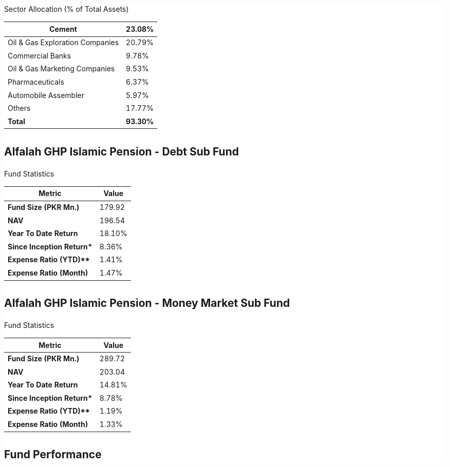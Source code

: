 Sector Allocation (% of Total Assets)

| Cement                          | 23.08%     |
| ------------------------------- | ---------- |
| Oil & Gas Exploration Companies | 20.79%     |
| Commercial Banks                | 9.78%      |
| Oil & Gas Marketing Companies   | 9.53%      |
| Pharmaceuticals                 | 6.37%      |
| Automobile Assembler            | 5.97%      |
| Others                          | 17.77%     |
| **Total**                       | **93.30%** |

## Alfalah GHP Islamic Pension - Debt Sub Fund

Fund Statistics

| Metric                       | Value  |
| ---------------------------- | ------ |
| **Fund Size (PKR Mn.)**      | 179.92 |
| **NAV**                      | 196.54 |
| **Year To Date Return**      | 18.10% |
| **Since Inception Return\*** | 8.36%  |
| **Expense Ratio (YTD)\*\***  | 1.41%  |
| **Expense Ratio (Month)**    | 1.47%  |

## Alfalah GHP Islamic Pension - Money Market Sub Fund

Fund Statistics

| Metric                       | Value  |
| ---------------------------- | ------ |
| **Fund Size (PKR Mn.)**      | 289.72 |
| **NAV**                      | 203.04 |
| **Year To Date Return**      | 14.81% |
| **Since Inception Return\*** | 8.78%  |
| **Expense Ratio (YTD)\*\***  | 1.19%  |
| **Expense Ratio (Month)**    | 1.33%  |

## Fund Performance
